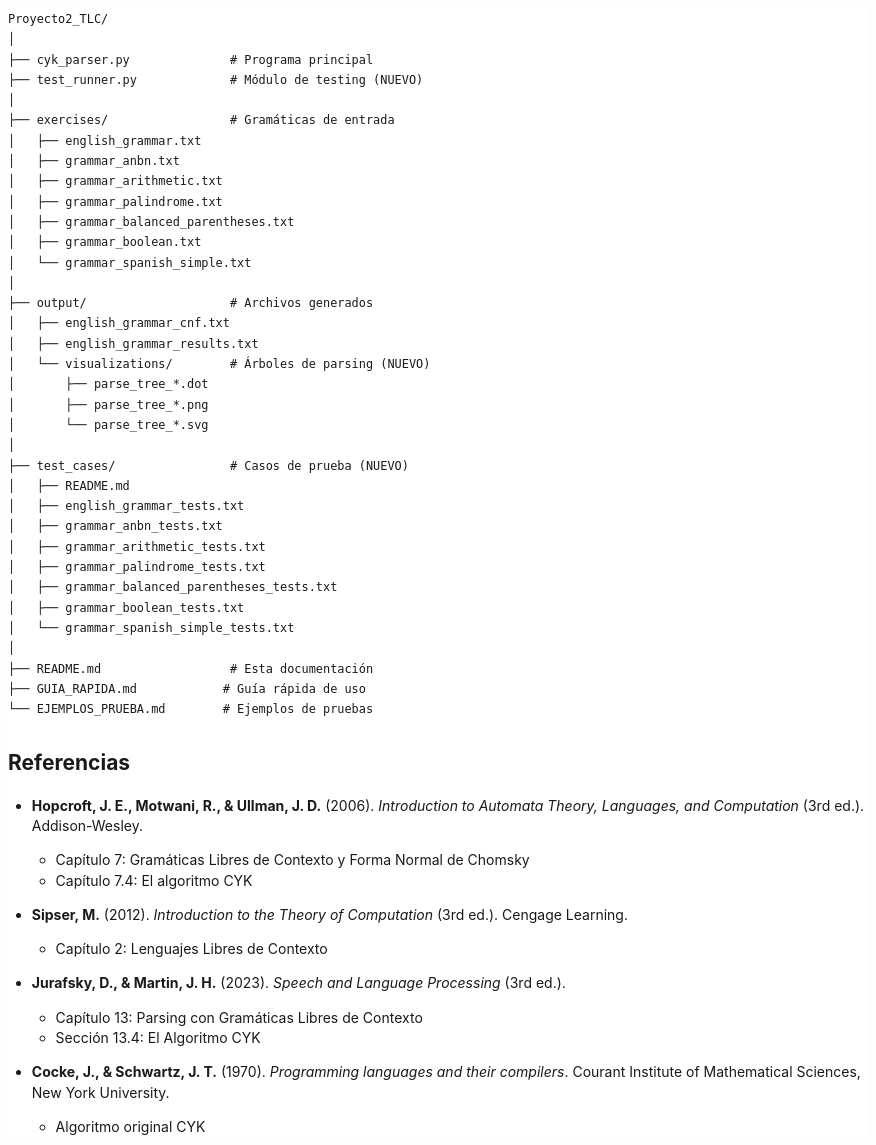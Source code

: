 ```
Proyecto2_TLC/
│
├── cyk_parser.py              # Programa principal
├── test_runner.py             # Módulo de testing (NUEVO)
│
├── exercises/                 # Gramáticas de entrada
│   ├── english_grammar.txt
│   ├── grammar_anbn.txt
│   ├── grammar_arithmetic.txt
│   ├── grammar_palindrome.txt
│   ├── grammar_balanced_parentheses.txt
│   ├── grammar_boolean.txt
│   └── grammar_spanish_simple.txt
│
├── output/                    # Archivos generados
│   ├── english_grammar_cnf.txt
│   ├── english_grammar_results.txt
│   └── visualizations/        # Árboles de parsing (NUEVO)
│       ├── parse_tree_*.dot
│       ├── parse_tree_*.png
│       └── parse_tree_*.svg
│
├── test_cases/                # Casos de prueba (NUEVO)
│   ├── README.md
│   ├── english_grammar_tests.txt
│   ├── grammar_anbn_tests.txt
│   ├── grammar_arithmetic_tests.txt
│   ├── grammar_palindrome_tests.txt
│   ├── grammar_balanced_parentheses_tests.txt
│   ├── grammar_boolean_tests.txt
│   └── grammar_spanish_simple_tests.txt
│
├── README.md                  # Esta documentación
├── GUIA_RAPIDA.md            # Guía rápida de uso
└── EJEMPLOS_PRUEBA.md        # Ejemplos de pruebas
```

## Referencias

- **Hopcroft, J. E., Motwani, R., & Ullman, J. D.** (2006). *Introduction to Automata Theory, Languages, and Computation* (3rd ed.). Addison-Wesley.
  - Capítulo 7: Gramáticas Libres de Contexto y Forma Normal de Chomsky
  - Capítulo 7.4: El algoritmo CYK

- **Sipser, M.** (2012). *Introduction to the Theory of Computation* (3rd ed.). Cengage Learning.
  - Capítulo 2: Lenguajes Libres de Contexto

- **Jurafsky, D., & Martin, J. H.** (2023). *Speech and Language Processing* (3rd ed.).
  - Capítulo 13: Parsing con Gramáticas Libres de Contexto
  - Sección 13.4: El Algoritmo CYK

- **Cocke, J., & Schwartz, J. T.** (1970). *Programming languages and their compilers*. Courant Institute of Mathematical Sciences, New York University.
  - Algoritmo original CYK
